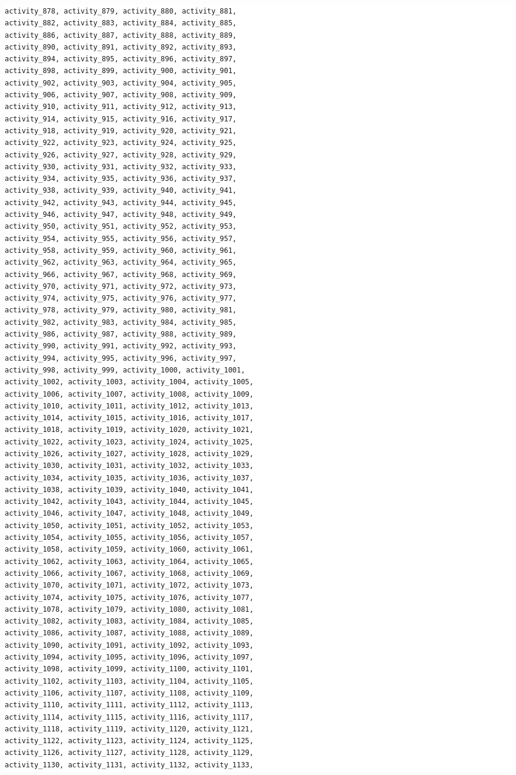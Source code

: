     activity_878, activity_879, activity_880, activity_881,
    activity_882, activity_883, activity_884, activity_885,
    activity_886, activity_887, activity_888, activity_889,
    activity_890, activity_891, activity_892, activity_893,
    activity_894, activity_895, activity_896, activity_897,
    activity_898, activity_899, activity_900, activity_901,
    activity_902, activity_903, activity_904, activity_905,
    activity_906, activity_907, activity_908, activity_909,
    activity_910, activity_911, activity_912, activity_913,
    activity_914, activity_915, activity_916, activity_917,
    activity_918, activity_919, activity_920, activity_921,
    activity_922, activity_923, activity_924, activity_925,
    activity_926, activity_927, activity_928, activity_929,
    activity_930, activity_931, activity_932, activity_933,
    activity_934, activity_935, activity_936, activity_937,
    activity_938, activity_939, activity_940, activity_941,
    activity_942, activity_943, activity_944, activity_945,
    activity_946, activity_947, activity_948, activity_949,
    activity_950, activity_951, activity_952, activity_953,
    activity_954, activity_955, activity_956, activity_957,
    activity_958, activity_959, activity_960, activity_961,
    activity_962, activity_963, activity_964, activity_965,
    activity_966, activity_967, activity_968, activity_969,
    activity_970, activity_971, activity_972, activity_973,
    activity_974, activity_975, activity_976, activity_977,
    activity_978, activity_979, activity_980, activity_981,
    activity_982, activity_983, activity_984, activity_985,
    activity_986, activity_987, activity_988, activity_989,
    activity_990, activity_991, activity_992, activity_993,
    activity_994, activity_995, activity_996, activity_997,
    activity_998, activity_999, activity_1000, activity_1001,
    activity_1002, activity_1003, activity_1004, activity_1005,
    activity_1006, activity_1007, activity_1008, activity_1009,
    activity_1010, activity_1011, activity_1012, activity_1013,
    activity_1014, activity_1015, activity_1016, activity_1017,
    activity_1018, activity_1019, activity_1020, activity_1021,
    activity_1022, activity_1023, activity_1024, activity_1025,
    activity_1026, activity_1027, activity_1028, activity_1029,
    activity_1030, activity_1031, activity_1032, activity_1033,
    activity_1034, activity_1035, activity_1036, activity_1037,
    activity_1038, activity_1039, activity_1040, activity_1041,
    activity_1042, activity_1043, activity_1044, activity_1045,
    activity_1046, activity_1047, activity_1048, activity_1049,
    activity_1050, activity_1051, activity_1052, activity_1053,
    activity_1054, activity_1055, activity_1056, activity_1057,
    activity_1058, activity_1059, activity_1060, activity_1061,
    activity_1062, activity_1063, activity_1064, activity_1065,
    activity_1066, activity_1067, activity_1068, activity_1069,
    activity_1070, activity_1071, activity_1072, activity_1073,
    activity_1074, activity_1075, activity_1076, activity_1077,
    activity_1078, activity_1079, activity_1080, activity_1081,
    activity_1082, activity_1083, activity_1084, activity_1085,
    activity_1086, activity_1087, activity_1088, activity_1089,
    activity_1090, activity_1091, activity_1092, activity_1093,
    activity_1094, activity_1095, activity_1096, activity_1097,
    activity_1098, activity_1099, activity_1100, activity_1101,
    activity_1102, activity_1103, activity_1104, activity_1105,
    activity_1106, activity_1107, activity_1108, activity_1109,
    activity_1110, activity_1111, activity_1112, activity_1113,
    activity_1114, activity_1115, activity_1116, activity_1117,
    activity_1118, activity_1119, activity_1120, activity_1121,
    activity_1122, activity_1123, activity_1124, activity_1125,
    activity_1126, activity_1127, activity_1128, activity_1129,
    activity_1130, activity_1131, activity_1132, activity_1133,